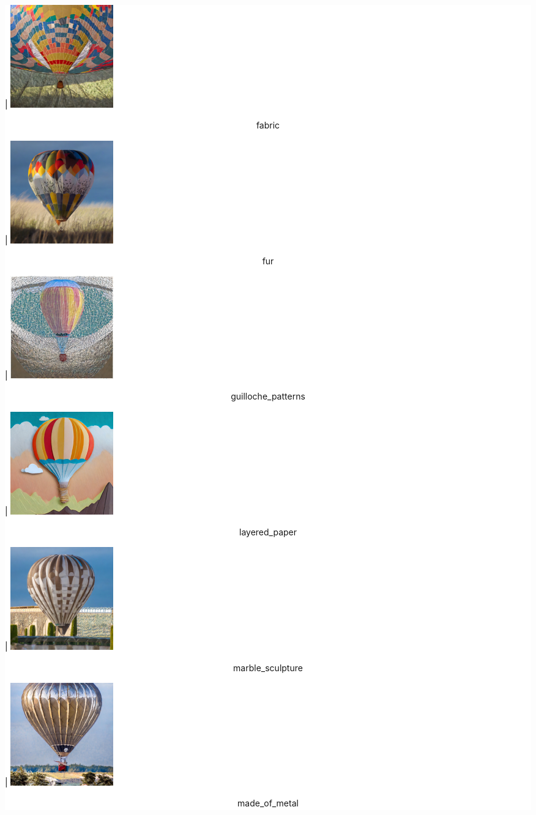| ![Fabric](../../images/styles/2x/Fabric.png) <p style="text-align:center">fabric</p> | ![Fur](../../images/styles/2x/Fur.png) <p style="text-align:center">fur</p> | ![Guilloche patterns](../../images/styles/2x/Guilloche_patterns.png) <p style="text-align:center">guilloche_patterns</p>
| ![Layered paper](../../images/styles/2x/Layered_paper.png) <p style="text-align:center">layered_paper</p> | ![Marble](../../images/styles/2x/Marble.png) <p style="text-align:center">marble_sculpture</p> | ![Metal](../../images/styles/2x/Metal.png) <p style="text-align:center">made_of_metal</p>